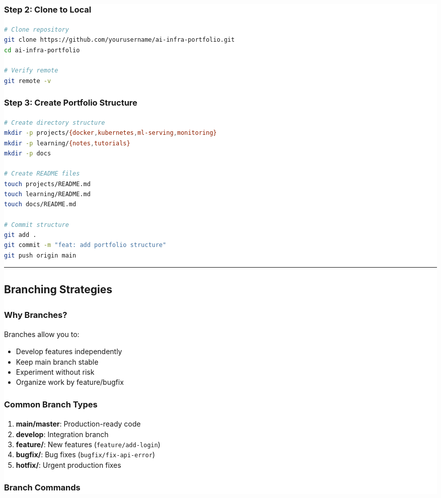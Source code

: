 ### Step 2: Clone to Local

```bash
# Clone repository
git clone https://github.com/yourusername/ai-infra-portfolio.git
cd ai-infra-portfolio

# Verify remote
git remote -v
```

### Step 3: Create Portfolio Structure

```bash
# Create directory structure
mkdir -p projects/{docker,kubernetes,ml-serving,monitoring}
mkdir -p learning/{notes,tutorials}
mkdir -p docs

# Create README files
touch projects/README.md
touch learning/README.md
touch docs/README.md

# Commit structure
git add .
git commit -m "feat: add portfolio structure"
git push origin main
```

---

## Branching Strategies

### Why Branches?

Branches allow you to:
- Develop features independently
- Keep main branch stable
- Experiment without risk
- Organize work by feature/bugfix

### Common Branch Types

1. **main/master**: Production-ready code
2. **develop**: Integration branch
3. **feature/**: New features (`feature/add-login`)
4. **bugfix/**: Bug fixes (`bugfix/fix-api-error`)
5. **hotfix/**: Urgent production fixes

### Branch Commands
